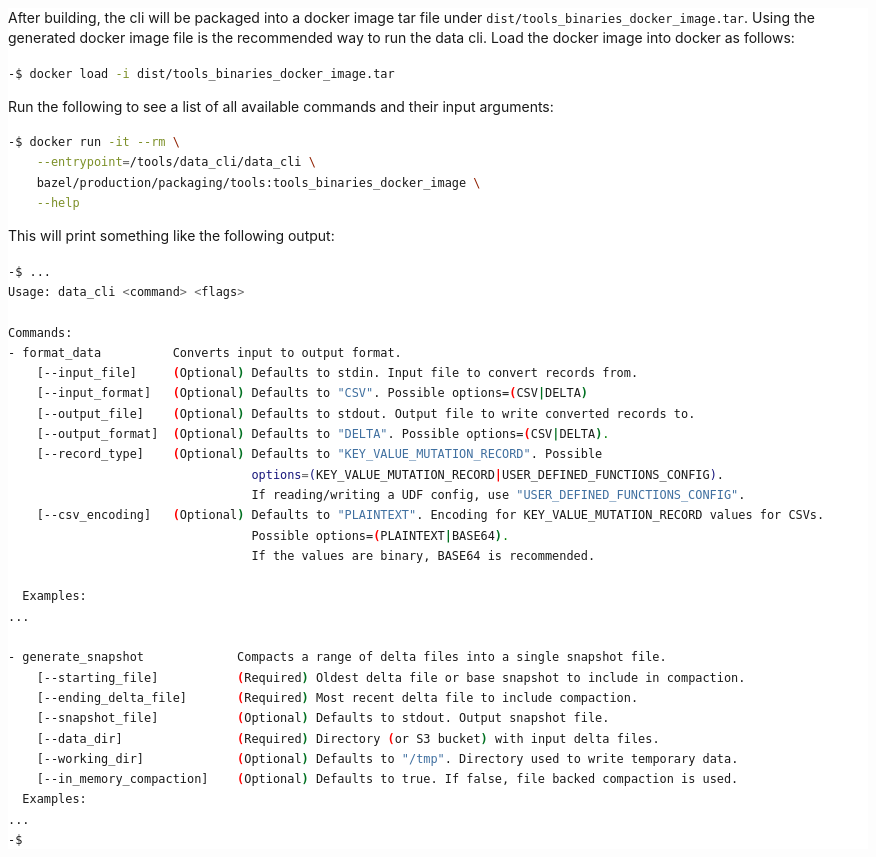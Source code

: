 After building, the cli will be packaged into a docker image tar file under
`dist/tools_binaries_docker_image.tar`. Using the generated docker image file is the recommended way
to run the data cli. Load the docker image into docker as follows:

```sh
-$ docker load -i dist/tools_binaries_docker_image.tar
```

Run the following to see a list of all available commands and their input arguments:

```sh
-$ docker run -it --rm \
    --entrypoint=/tools/data_cli/data_cli \
    bazel/production/packaging/tools:tools_binaries_docker_image \
    --help
```

This will print something like the following output:

```sh
-$ ...
Usage: data_cli <command> <flags>

Commands:
- format_data          Converts input to output format.
    [--input_file]     (Optional) Defaults to stdin. Input file to convert records from.
    [--input_format]   (Optional) Defaults to "CSV". Possible options=(CSV|DELTA)
    [--output_file]    (Optional) Defaults to stdout. Output file to write converted records to.
    [--output_format]  (Optional) Defaults to "DELTA". Possible options=(CSV|DELTA).
    [--record_type]    (Optional) Defaults to "KEY_VALUE_MUTATION_RECORD". Possible
                                  options=(KEY_VALUE_MUTATION_RECORD|USER_DEFINED_FUNCTIONS_CONFIG).
                                  If reading/writing a UDF config, use "USER_DEFINED_FUNCTIONS_CONFIG".
    [--csv_encoding]   (Optional) Defaults to "PLAINTEXT". Encoding for KEY_VALUE_MUTATION_RECORD values for CSVs.
                                  Possible options=(PLAINTEXT|BASE64).
                                  If the values are binary, BASE64 is recommended.

  Examples:
...

- generate_snapshot             Compacts a range of delta files into a single snapshot file.
    [--starting_file]           (Required) Oldest delta file or base snapshot to include in compaction.
    [--ending_delta_file]       (Required) Most recent delta file to include compaction.
    [--snapshot_file]           (Optional) Defaults to stdout. Output snapshot file.
    [--data_dir]                (Required) Directory (or S3 bucket) with input delta files.
    [--working_dir]             (Optional) Defaults to "/tmp". Directory used to write temporary data.
    [--in_memory_compaction]    (Optional) Defaults to true. If false, file backed compaction is used.
  Examples:
...
-$
```
